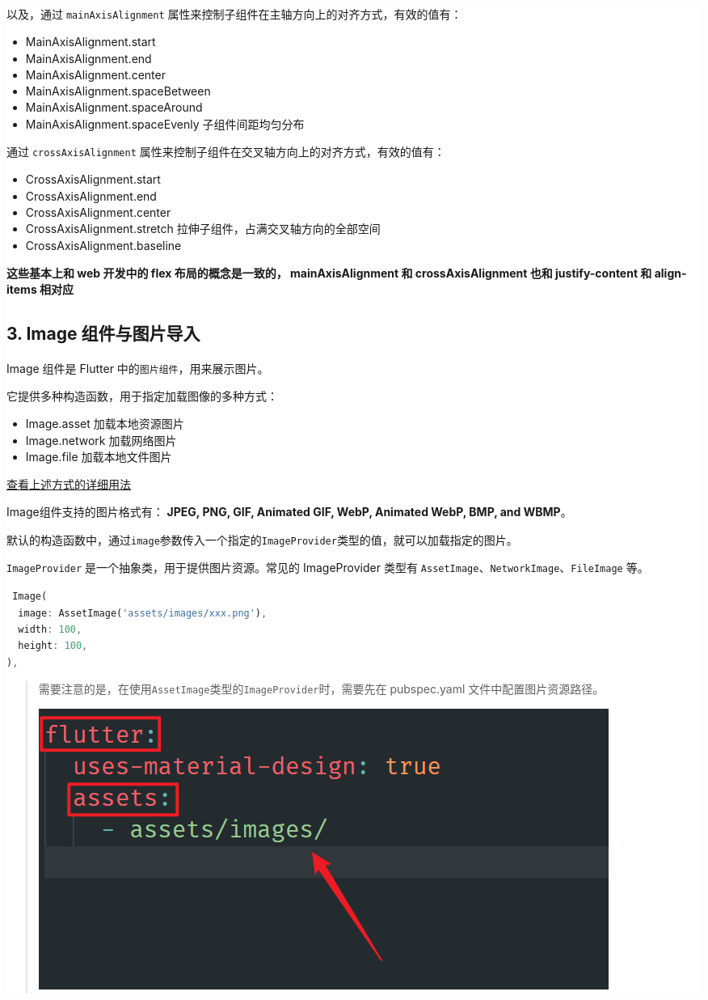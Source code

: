 以及，通过 `mainAxisAlignment` 属性来控制子组件在主轴方向上的对齐方式，有效的值有： 
- MainAxisAlignment.start
- MainAxisAlignment.end
- MainAxisAlignment.center
- MainAxisAlignment.spaceBetween
- MainAxisAlignment.spaceAround
- MainAxisAlignment.spaceEvenly 子组件间距均匀分布

通过 `crossAxisAlignment` 属性来控制子组件在交叉轴方向上的对齐方式，有效的值有：
- CrossAxisAlignment.start
- CrossAxisAlignment.end
- CrossAxisAlignment.center
- CrossAxisAlignment.stretch  拉伸子组件，占满交叉轴方向的全部空间
- CrossAxisAlignment.baseline

**这些基本上和 web 开发中的 flex 布局的概念是一致的， mainAxisAlignment 和 crossAxisAlignment 也和 justify-content 和 align-items 相对应**


## 3. Image 组件与图片导入

Image 组件是 Flutter 中的`图片组件`，用来展示图片。

它提供多种构造函数，用于指定加载图像的多种方式：

- Image.asset 加载本地资源图片
- Image.network 加载网络图片
- Image.file 加载本地文件图片

[查看上述方式的详细用法](https://api.flutter-io.cn/flutter/widgets/Image-class.html)

Image组件支持的图片格式有： **JPEG, PNG, GIF, Animated GIF, WebP, Animated WebP, BMP, and WBMP**。

默认的构造函数中，通过`image`参数传入一个指定的`ImageProvider`类型的值，就可以加载指定的图片。

`ImageProvider` 是一个抽象类，用于提供图片资源。常见的 ImageProvider 类型有 `AssetImage`、`NetworkImage`、`FileImage` 等。

```dart
 Image(
  image: AssetImage('assets/images/xxx.png'),
  width: 100,
  height: 100,
),
```

> 需要注意的是，在使用`AssetImage`类型的`ImageProvider`时，需要先在 pubspec.yaml 文件中配置图片资源路径。
> 
> ![图片8](../public/Snipaste_phone_image.png)
> 
